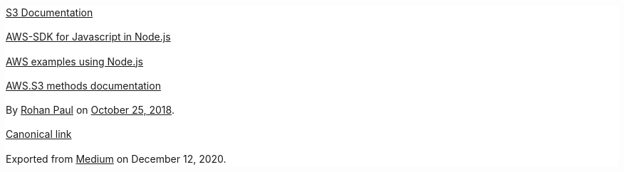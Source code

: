[S3 Documentation](http://docs.aws.amazon.com/AmazonS3/latest/dev/Welcome.html)

[AWS-SDK for Javascript in Node.js](http://aws.amazon.com/sdkfornodejs/)

[AWS examples using Node.js](http://docs.aws.amazon.com/AWSJavaScriptSDK/guide/node-examples.html)

[AWS.S3 methods documentation](http://docs.aws.amazon.com/AWSJavaScriptSDK/latest/AWS/S3.html)

By [Rohan Paul](https://medium.com/@paulrohan) on [October 25, 2018](https://medium.com/p/72884322aada).

[Canonical link](https://medium.com/@paulrohan/file-upload-to-aws-s3-bucket-in-a-node-react-mongo-app-and-using-multer-72884322aada)

Exported from [Medium](https://medium.com) on December 12, 2020.